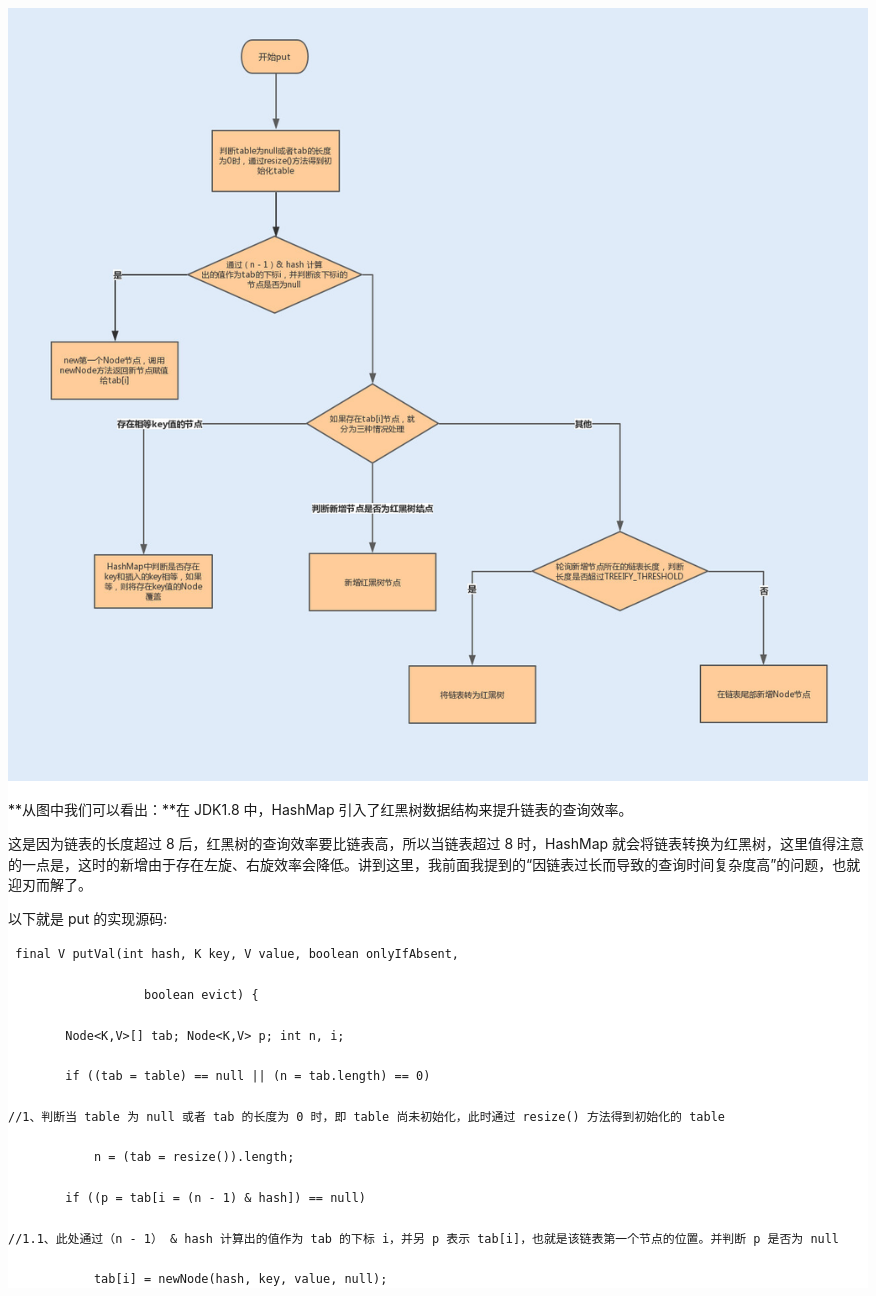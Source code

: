 ![img](assets/5aa066e8dde48bbc2e8f3a46ecc9702b.jpg)

\*\*从图中我们可以看出：\*\*在 JDK1.8 中，HashMap 引入了红黑树数据结构来提升链表的查询效率。

这是因为链表的长度超过 8 后，红黑树的查询效率要比链表高，所以当链表超过 8 时，HashMap 就会将链表转换为红黑树，这里值得注意的一点是，这时的新增由于存在左旋、右旋效率会降低。讲到这里，我前面我提到的“因链表过长而导致的查询时间复杂度高”的问题，也就迎刃而解了。

以下就是 put 的实现源码:

```
 final V putVal(int hash, K key, V value, boolean onlyIfAbsent,

                   boolean evict) {

        Node<K,V>[] tab; Node<K,V> p; int n, i;

        if ((tab = table) == null || (n = tab.length) == 0)

//1、判断当 table 为 null 或者 tab 的长度为 0 时，即 table 尚未初始化，此时通过 resize() 方法得到初始化的 table

            n = (tab = resize()).length;

        if ((p = tab[i = (n - 1) & hash]) == null)

//1.1、此处通过（n - 1） & hash 计算出的值作为 tab 的下标 i，并另 p 表示 tab[i]，也就是该链表第一个节点的位置。并判断 p 是否为 null

            tab[i] = newNode(hash, key, value, null);
```